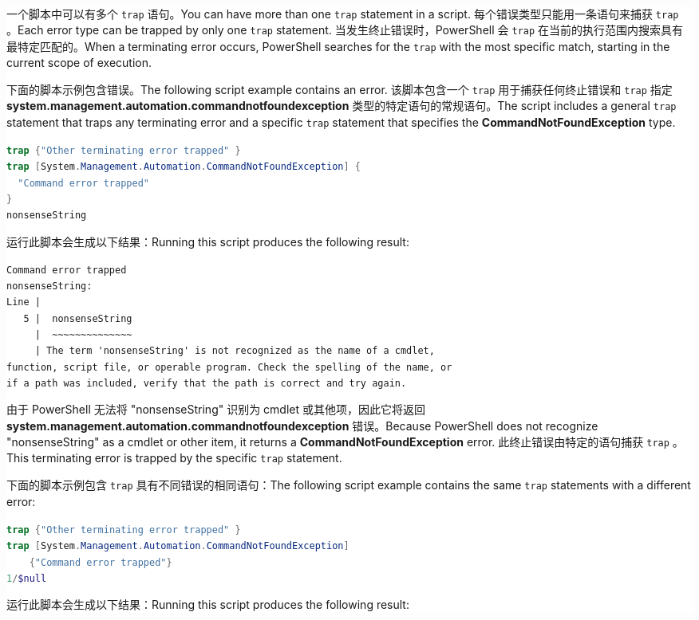 <span data-ttu-id="fcb7b-151">一个脚本中可以有多个 `trap` 语句。</span><span class="sxs-lookup"><span data-stu-id="fcb7b-151">You can have more than one `trap` statement in a script.</span></span> <span data-ttu-id="fcb7b-152">每个错误类型只能用一条语句来捕获 `trap` 。</span><span class="sxs-lookup"><span data-stu-id="fcb7b-152">Each error type can be trapped by only one `trap` statement.</span></span> <span data-ttu-id="fcb7b-153">当发生终止错误时，PowerShell 会 `trap` 在当前的执行范围内搜索具有最特定匹配的。</span><span class="sxs-lookup"><span data-stu-id="fcb7b-153">When a terminating error occurs, PowerShell searches for the `trap` with the most specific match, starting in the current scope of execution.</span></span>

<span data-ttu-id="fcb7b-154">下面的脚本示例包含错误。</span><span class="sxs-lookup"><span data-stu-id="fcb7b-154">The following script example contains an error.</span></span> <span data-ttu-id="fcb7b-155">该脚本包含一个 `trap` 用于捕获任何终止错误和 `trap` 指定 **system.management.automation.commandnotfoundexception** 类型的特定语句的常规语句。</span><span class="sxs-lookup"><span data-stu-id="fcb7b-155">The script includes a general `trap` statement that traps any terminating error and a specific `trap` statement that specifies the **CommandNotFoundException** type.</span></span>

```powershell
trap {"Other terminating error trapped" }
trap [System.Management.Automation.CommandNotFoundException] {
  "Command error trapped"
}
nonsenseString
```

<span data-ttu-id="fcb7b-156">运行此脚本会生成以下结果：</span><span class="sxs-lookup"><span data-stu-id="fcb7b-156">Running this script produces the following result:</span></span>

```Output
Command error trapped
nonsenseString:
Line |
   5 |  nonsenseString
     |  ~~~~~~~~~~~~~~
     | The term 'nonsenseString' is not recognized as the name of a cmdlet,
function, script file, or operable program. Check the spelling of the name, or
if a path was included, verify that the path is correct and try again.
```

<span data-ttu-id="fcb7b-157">由于 PowerShell 无法将 "nonsenseString" 识别为 cmdlet 或其他项，因此它将返回 **system.management.automation.commandnotfoundexception** 错误。</span><span class="sxs-lookup"><span data-stu-id="fcb7b-157">Because PowerShell does not recognize "nonsenseString" as a cmdlet or other item, it returns a **CommandNotFoundException** error.</span></span> <span data-ttu-id="fcb7b-158">此终止错误由特定的语句捕获 `trap` 。</span><span class="sxs-lookup"><span data-stu-id="fcb7b-158">This terminating error is trapped by the specific `trap` statement.</span></span>

<span data-ttu-id="fcb7b-159">下面的脚本示例包含 `trap` 具有不同错误的相同语句：</span><span class="sxs-lookup"><span data-stu-id="fcb7b-159">The following script example contains the same `trap` statements with a different error:</span></span>

```powershell
trap {"Other terminating error trapped" }
trap [System.Management.Automation.CommandNotFoundException]
    {"Command error trapped"}
1/$null
```

<span data-ttu-id="fcb7b-160">运行此脚本会生成以下结果：</span><span class="sxs-lookup"><span data-stu-id="fcb7b-160">Running this script produces the following result:</span></span>
